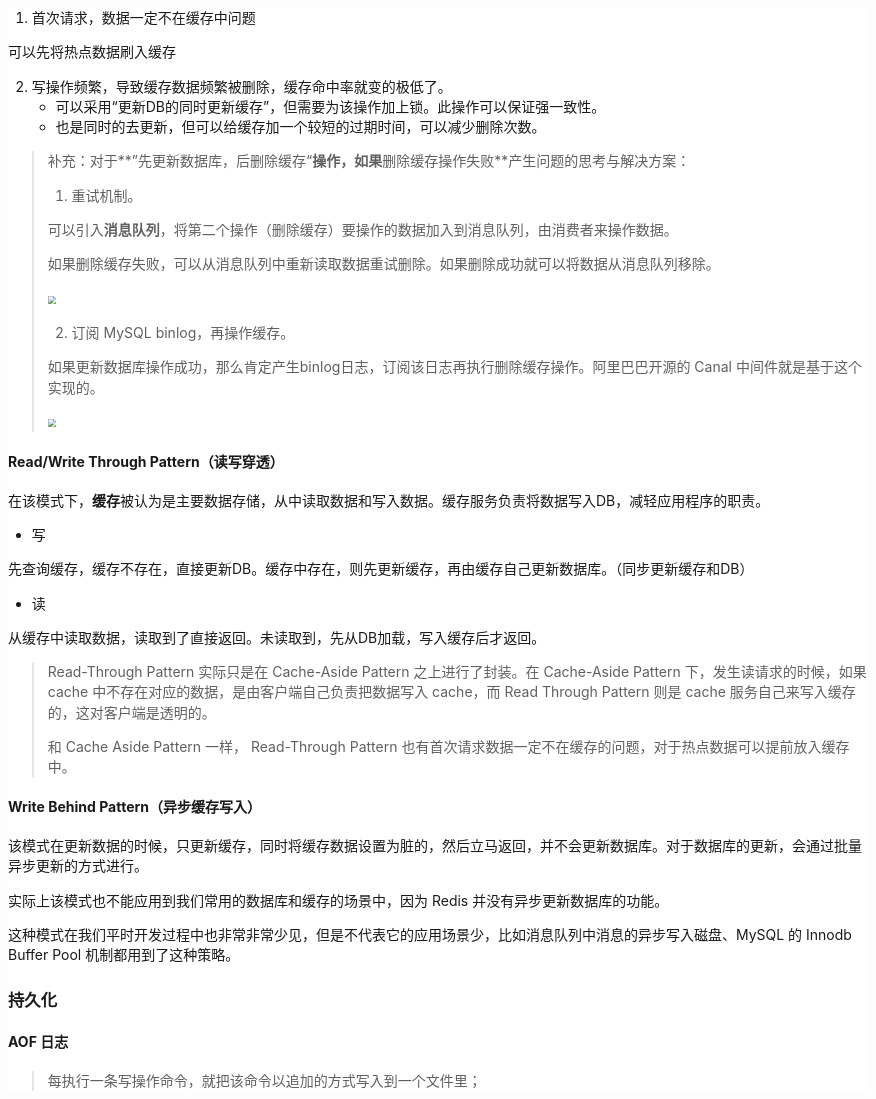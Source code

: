 1. 首次请求，数据一定不在缓存中问题

可以先将热点数据刷入缓存

2. 写操作频繁，导致缓存数据频繁被删除，缓存命中率就变的极低了。
    - 可以采用“更新DB的同时更新缓存”，但需要为该操作加上锁。此操作可以保证强一致性。
    - 也是同时的去更新，但可以给缓存加一个较短的过期时间，可以减少删除次数。

> 补充：对于**”先更新数据库，后删除缓存“**操作，如果**删除缓存操作失败**产生问题的思考与解决方案：
>
> 1. 重试机制。
>
> 可以引入**消息队列**，将第二个操作（删除缓存）要操作的数据加入到消息队列，由消费者来操作数据。
>
> 如果删除缓存失败，可以从消息队列中重新读取数据重试删除。如果删除成功就可以将数据从消息队列移除。
>
> <img src="https://raw.githubusercontent.com/kuschzzp/images_repository/main/images/20230208142404.png" style="zoom:50%;" />
>
> 2. 订阅 MySQL binlog，再操作缓存。
>
> 如果更新数据库操作成功，那么肯定产生binlog日志，订阅该日志再执行删除缓存操作。阿里巴巴开源的 Canal 中间件就是基于这个实现的。
>
> <img src="https://raw.githubusercontent.com/kuschzzp/images_repository/main/images/20230208142555.png" style="zoom:50%;" />
>
>

#### Read/Write Through Pattern（读写穿透）

在该模式下，**缓存**被认为是主要数据存储，从中读取数据和写入数据。缓存服务负责将数据写入DB，减轻应用程序的职责。

- 写

先查询缓存，缓存不存在，直接更新DB。缓存中存在，则先更新缓存，再由缓存自己更新数据库。（同步更新缓存和DB）

- 读

从缓存中读取数据，读取到了直接返回。未读取到，先从DB加载，写入缓存后才返回。

> Read-Through Pattern 实际只是在 Cache-Aside Pattern 之上进行了封装。在 Cache-Aside Pattern 下，发生读请求的时候，如果 cache 中不存在对应的数据，是由客户端自己负责把数据写入 cache，而 Read Through Pattern 则是 cache 服务自己来写入缓存的，这对客户端是透明的。
>
> 和 Cache Aside Pattern 一样， Read-Through Pattern 也有首次请求数据一定不在缓存的问题，对于热点数据可以提前放入缓存中。

#### Write Behind Pattern（异步缓存写入）

该模式在更新数据的时候，只更新缓存，同时将缓存数据设置为脏的，然后立马返回，并不会更新数据库。对于数据库的更新，会通过批量异步更新的方式进行。

实际上该模式也不能应用到我们常用的数据库和缓存的场景中，因为 Redis 并没有异步更新数据库的功能。

这种模式在我们平时开发过程中也非常非常少见，但是不代表它的应用场景少，比如消息队列中消息的异步写入磁盘、MySQL 的 Innodb Buffer Pool 机制都用到了这种策略。

### 持久化

#### **AOF 日志**

> 每执行一条写操作命令，就把该命令以追加的方式写入到一个文件里；
